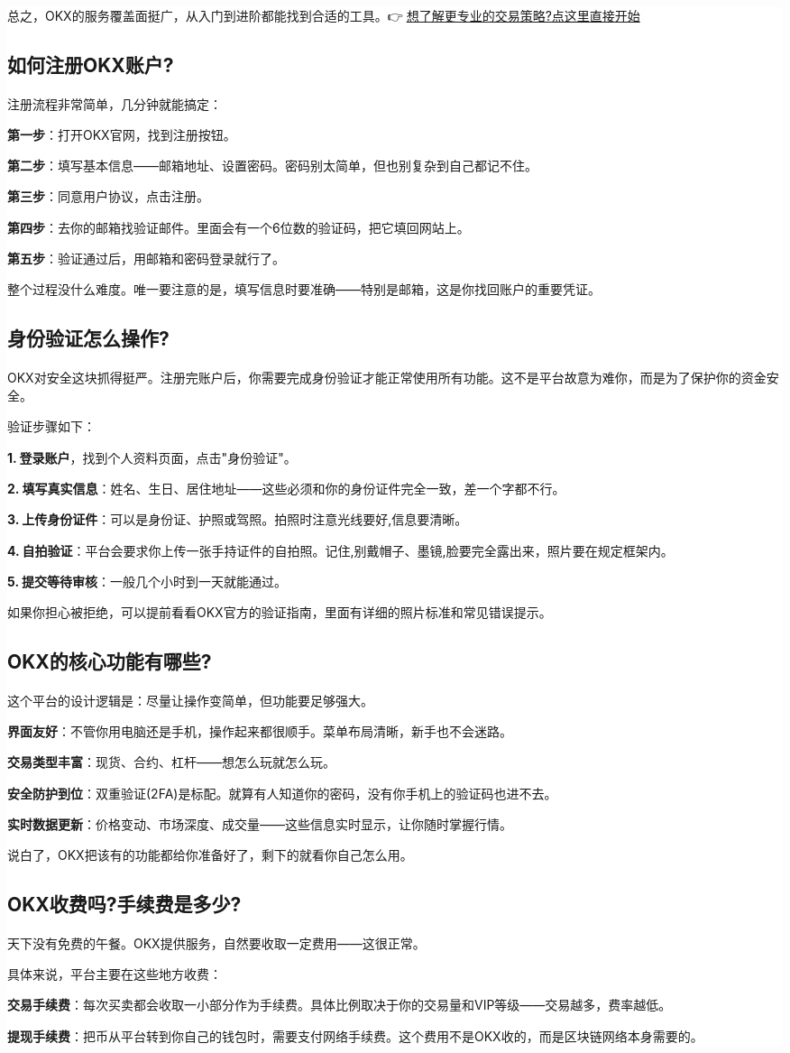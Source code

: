总之，OKX的服务覆盖面挺广，从入门到进阶都能找到合适的工具。👉 [想了解更专业的交易策略?点这里直接开始](https://www.okx.com/join/62834398)

## 如何注册OKX账户?

注册流程非常简单，几分钟就能搞定：

**第一步**：打开OKX官网，找到注册按钮。

**第二步**：填写基本信息——邮箱地址、设置密码。密码别太简单，但也别复杂到自己都记不住。

**第三步**：同意用户协议，点击注册。

**第四步**：去你的邮箱找验证邮件。里面会有一个6位数的验证码，把它填回网站上。

**第五步**：验证通过后，用邮箱和密码登录就行了。

整个过程没什么难度。唯一要注意的是，填写信息时要准确——特别是邮箱，这是你找回账户的重要凭证。

## 身份验证怎么操作?

OKX对安全这块抓得挺严。注册完账户后，你需要完成身份验证才能正常使用所有功能。这不是平台故意为难你，而是为了保护你的资金安全。

验证步骤如下：

**1. 登录账户**，找到个人资料页面，点击"身份验证"。

**2. 填写真实信息**：姓名、生日、居住地址——这些必须和你的身份证件完全一致，差一个字都不行。

**3. 上传身份证件**：可以是身份证、护照或驾照。拍照时注意光线要好,信息要清晰。

**4. 自拍验证**：平台会要求你上传一张手持证件的自拍照。记住,别戴帽子、墨镜,脸要完全露出来，照片要在规定框架内。

**5. 提交等待审核**：一般几个小时到一天就能通过。

如果你担心被拒绝，可以提前看看OKX官方的验证指南，里面有详细的照片标准和常见错误提示。

## OKX的核心功能有哪些?

这个平台的设计逻辑是：尽量让操作变简单，但功能要足够强大。

**界面友好**：不管你用电脑还是手机，操作起来都很顺手。菜单布局清晰，新手也不会迷路。

**交易类型丰富**：现货、合约、杠杆——想怎么玩就怎么玩。

**安全防护到位**：双重验证(2FA)是标配。就算有人知道你的密码，没有你手机上的验证码也进不去。

**实时数据更新**：价格变动、市场深度、成交量——这些信息实时显示，让你随时掌握行情。

说白了，OKX把该有的功能都给你准备好了，剩下的就看你自己怎么用。

## OKX收费吗?手续费是多少?

天下没有免费的午餐。OKX提供服务，自然要收取一定费用——这很正常。

具体来说，平台主要在这些地方收费：

**交易手续费**：每次买卖都会收取一小部分作为手续费。具体比例取决于你的交易量和VIP等级——交易越多，费率越低。

**提现手续费**：把币从平台转到你自己的钱包时，需要支付网络手续费。这个费用不是OKX收的，而是区块链网络本身需要的。

